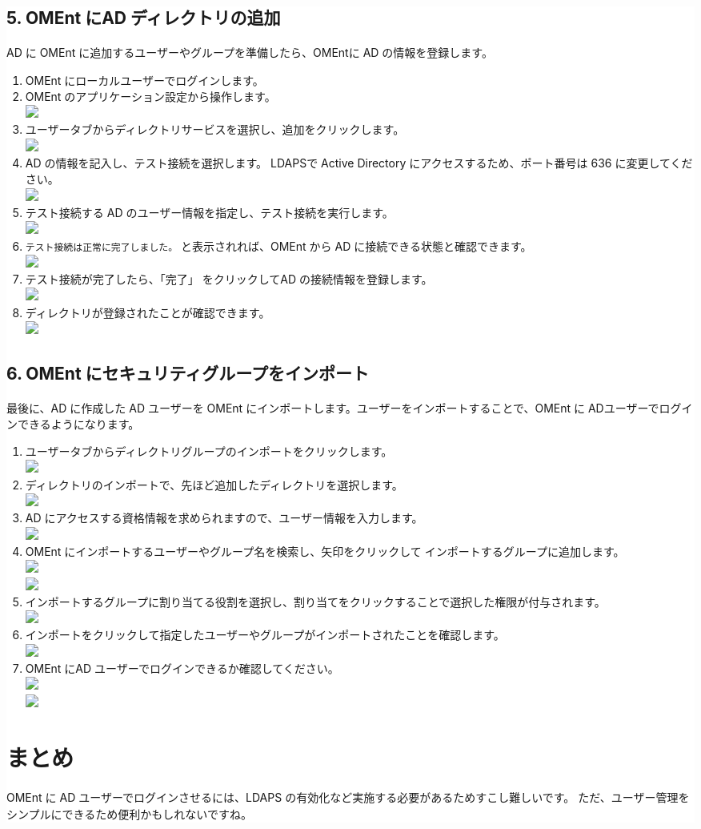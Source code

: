 ## 5. OMEnt にAD ディレクトリの追加
AD に OMEnt に追加するユーザーやグループを準備したら、OMEntに AD の情報を登録します。

1. OMEnt にローカルユーザーでログインします。
1. OMEnt のアプリケーション設定から操作します。  
    <img src="{{ site.url }}{{ site.baseurl }}/assets/images/OMEnt/ADIntegration/12.png" class="full" width="600">
1. ユーザータブからディレクトリサービスを選択し、追加をクリックします。  
    <img src="{{ site.url }}{{ site.baseurl }}/assets/images/OMEnt/ADIntegration/13.png" class="full" width="600">
1. AD の情報を記入し、テスト接続を選択します。
    LDAPSで Active Directory にアクセスするため、ポート番号は 636 に変更してください。  
    <img src="{{ site.url }}{{ site.baseurl }}/assets/images/OMEnt/ADIntegration/14.png" class="full" width="600">
1. テスト接続する AD のユーザー情報を指定し、テスト接続を実行します。  
    <img src="{{ site.url }}{{ site.baseurl }}/assets/images/OMEnt/ADIntegration/15.png" class="full" width="600">
1. `テスト接続は正常に完了しました。` と表示されれば、OMEnt から AD に接続できる状態と確認できます。  
    <img src="{{ site.url }}{{ site.baseurl }}/assets/images/OMEnt/ADIntegration/16.png" class="full" width="600">
1. テスト接続が完了したら、「完了」 をクリックしてAD の接続情報を登録します。  
    <img src="{{ site.url }}{{ site.baseurl }}/assets/images/OMEnt/ADIntegration/17.png" class="full" width="600">
1. ディレクトリが登録されたことが確認できます。  
    <img src="{{ site.url }}{{ site.baseurl }}/assets/images/OMEnt/ADIntegration/18.png" class="full" width="600">

## 6. OMEnt にセキュリティグループをインポート
最後に、AD に作成した AD ユーザーを OMEnt にインポートします。ユーザーをインポートすることで、OMEnt に ADユーザーでログインできるようになります。

1. ユーザータブからディレクトリグループのインポートをクリックします。  
    <img src="{{ site.url }}{{ site.baseurl }}/assets/images/OMEnt/ADIntegration/19.png" class="full" width="600">
1. ディレクトリのインポートで、先ほど追加したディレクトリを選択します。  
    <img src="{{ site.url }}{{ site.baseurl }}/assets/images/OMEnt/ADIntegration/20.png" class="full" width="600">
1. AD にアクセスする資格情報を求められますので、ユーザー情報を入力します。  
    <img src="{{ site.url }}{{ site.baseurl }}/assets/images/OMEnt/ADIntegration/21.png" class="full" width="600">
1. OMEnt にインポートするユーザーやグループ名を検索し、矢印をクリックして インポートするグループに追加します。  
    <img src="{{ site.url }}{{ site.baseurl }}/assets/images/OMEnt/ADIntegration/22.png" class="full" width="600">  
    <img src="{{ site.url }}{{ site.baseurl }}/assets/images/OMEnt/ADIntegration/23.png" class="full" width="600">
1. インポートするグループに割り当てる役割を選択し、割り当てをクリックすることで選択した権限が付与されます。  
    <img src="{{ site.url }}{{ site.baseurl }}/assets/images/OMEnt/ADIntegration/24.png" class="full" width="600">
1. インポートをクリックして指定したユーザーやグループがインポートされたことを確認します。  
    <img src="{{ site.url }}{{ site.baseurl }}/assets/images/OMEnt/ADIntegration/25.png" class="full" width="600">
1. OMEnt にAD ユーザーでログインできるか確認してください。  
    <img src="{{ site.url }}{{ site.baseurl }}/assets/images/OMEnt/ADIntegration/26.png" class="full" width="600">  
    <img src="{{ site.url }}{{ site.baseurl }}/assets/images/OMEnt/ADIntegration/27.png" class="full" width="600">  

#  まとめ
OMEnt に AD ユーザーでログインさせるには、LDAPS の有効化など実施する必要があるためすこし難しいです。
ただ、ユーザー管理をシンプルにできるため便利かもしれないですね。




